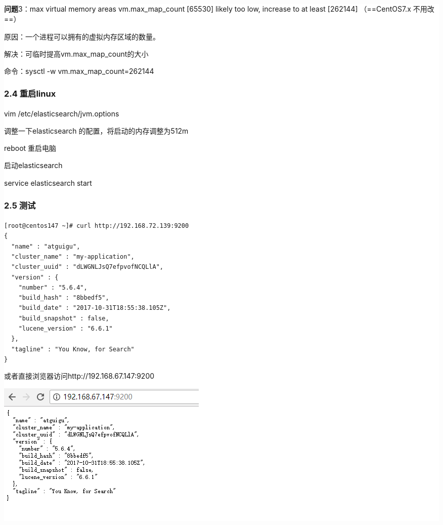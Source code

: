  

**问题**3：max virtual memory areas vm.max_map_count [65530] likely too low, increase to at least [262144] （==CentOS7.x 不用改==）

原因：一个进程可以拥有的虚拟内存区域的数量。

解决：可临时提高vm.max_map_count的大小

命令：sysctl -w vm.max_map_count=262144

### 2.4  重启linux 

vim /etc/elasticsearch/jvm.options

调整一下elasticsearch 的配置，将启动的内存调整为512m

 reboot  重启电脑

启动elasticsearch

 service elasticsearch start 

### 2.5  测试

```shell
[root@centos147 ~]# curl http://192.168.72.139:9200
{
  "name" : "atguigu",
  "cluster_name" : "my-application",
  "cluster_uuid" : "dLWGNLJsQ7efpvofNCQLlA",
  "version" : {
    "number" : "5.6.4",
    "build_hash" : "8bbedf5",
    "build_date" : "2017-10-31T18:55:38.105Z",
    "build_snapshot" : false,
    "lucene_version" : "6.6.1"
  },
  "tagline" : "You Know, for Search"
}
```

或者直接浏览器访问http://192.168.67.147:9200

![image-20210811132536153](images/image-20210811132536153.png)
